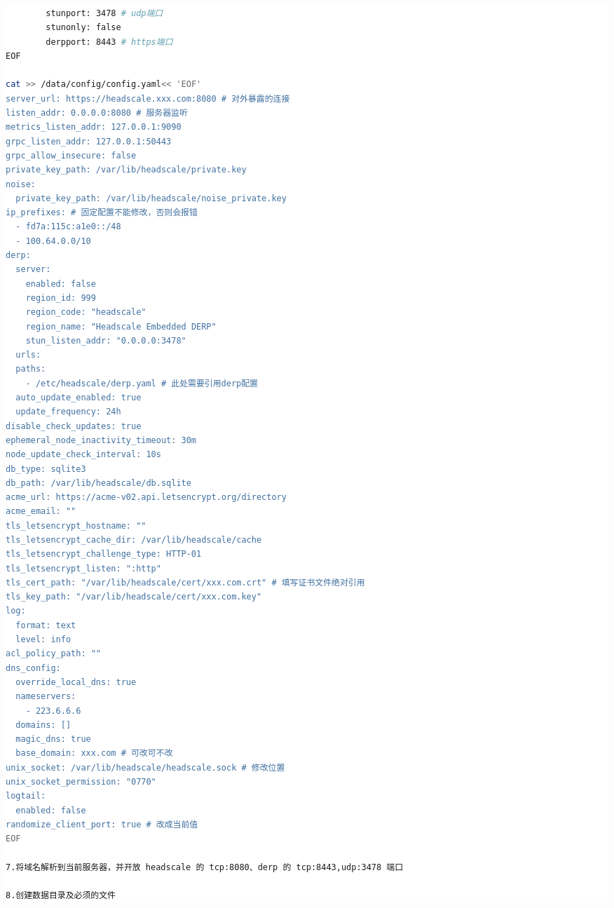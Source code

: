 ```bash
        stunport: 3478 # udp端口
        stunonly: false
        derpport: 8443 # https端口
EOF

cat >> /data/config/config.yaml<< 'EOF'
server_url: https://headscale.xxx.com:8080 # 对外暴露的连接
listen_addr: 0.0.0.0:8080 # 服务器监听
metrics_listen_addr: 127.0.0.1:9090
grpc_listen_addr: 127.0.0.1:50443
grpc_allow_insecure: false
private_key_path: /var/lib/headscale/private.key
noise:
  private_key_path: /var/lib/headscale/noise_private.key
ip_prefixes: # 固定配置不能修改，否则会报错
  - fd7a:115c:a1e0::/48
  - 100.64.0.0/10
derp:
  server:
    enabled: false
    region_id: 999
    region_code: "headscale"
    region_name: "Headscale Embedded DERP"
    stun_listen_addr: "0.0.0.0:3478"
  urls:
  paths:
    - /etc/headscale/derp.yaml # 此处需要引用derp配置
  auto_update_enabled: true
  update_frequency: 24h
disable_check_updates: true
ephemeral_node_inactivity_timeout: 30m
node_update_check_interval: 10s
db_type: sqlite3
db_path: /var/lib/headscale/db.sqlite
acme_url: https://acme-v02.api.letsencrypt.org/directory
acme_email: ""
tls_letsencrypt_hostname: ""
tls_letsencrypt_cache_dir: /var/lib/headscale/cache
tls_letsencrypt_challenge_type: HTTP-01
tls_letsencrypt_listen: ":http"
tls_cert_path: "/var/lib/headscale/cert/xxx.com.crt" # 填写证书文件绝对引用
tls_key_path: "/var/lib/headscale/cert/xxx.com.key"
log:
  format: text
  level: info
acl_policy_path: ""
dns_config:
  override_local_dns: true
  nameservers:
    - 223.6.6.6
  domains: []
  magic_dns: true
  base_domain: xxx.com # 可改可不改
unix_socket: /var/lib/headscale/headscale.sock # 修改位置
unix_socket_permission: "0770"
logtail:
  enabled: false
randomize_client_port: true # 改成当前值
EOF

7.将域名解析到当前服务器，并开放 headscale 的 tcp:8080、derp 的 tcp:8443,udp:3478 端口

8.创建数据目录及必须的文件
```
